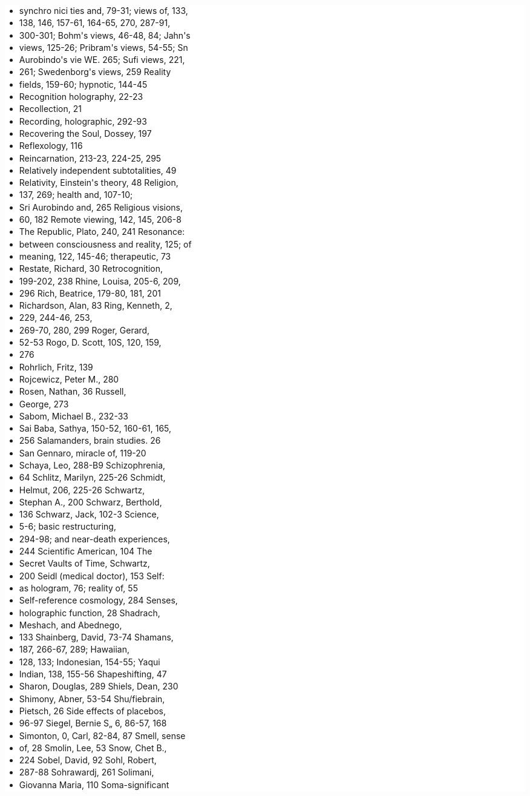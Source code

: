 - synchro nici ties and, 79-31; views of, 133,
- 138, 146, 157-61, 164-65, 270, 287-91,
- 300-301; Bohm's views, 46-48, 84; Jahn's
- views, 125-26; Pribram's views, 54-55; Sn
- Aurobindo's vie WE. 265; Sufi views, 221,
- 261; Swedenborg's views, 259 Reality
- fields, 159-60; hypnotic, 144-45
- Recognition holography, 22-23
- Recollection, 21
- Recording, holographic, 292-93
- Recovering the Soul, Dossey, 197
- Reflexology, 116
- Reincarnation, 213-23, 224-25, 295
- Relatively independent subtotalities, 49
- Relativity, Einstein's theory, 48 Religion,
- 137, 269; health and, 107-10;
- Sri Aurobindo and, 265 Religious visions,
- 60, 182 Remote viewing, 142, 145, 206-8
- The Republic, Plato, 240, 241 Resonance:
- between consciousness and reality, 125; of
- meaning, 122, 145-46; therapeutic, 73
- Restate, Richard, 30 Retrocognition,
- 199-202, 238 Rhine, Louisa, 205-6, 209,
- 296 Rich, Beatrice, 179-80, 181, 201
- Richardson, Alan, 83 Ring, Kenneth, 2,
- 229, 244-46, 253,
- 269-70, 280, 299 Roger, Gerard,
- 52-53 Rogo, D. Scott, 10S, 120, 159,
- 276
- Rohrlich, Fritz, 139
- Rojcewicz, Peter M., 280
- Rosen, Nathan, 36 Russell,
- George, 273
- Sabom, Michael B., 232-33
- Sai Baba, Sathya, 150-52, 160-61, 165,
- 256 Salamanders, brain studies. 26
- San Gennaro, miracle of, 119-20
- Schaya, Leo, 288-B9 Schizophrenia,
- 64 Schlitz, Marilyn, 225-26 Schmidt,
- Helmut, 206, 225-26 Schwartz,
- Stephan A., 200 Schwarz, Berthold,
- 136 Schwarz, Jack, 102-3 Science,
- 5-6; basic restructuring,
- 294-98; and near-death experiences,
- 244 Scientific American, 104 The
- Secret Vaults of Time, Schwartz,
- 200 Seidl (medical doctor), 153 Self:
- as hologram, 76; reality of, 55
- Self-reference cosmology, 284 Senses,
- holographic function, 28 Shadrach,
- Meshach, and Abednego,
- 133 Shainberg, David, 73-74 Shamans,
- 187, 266-67, 289; Hawaiian,
- 128, 133; Indonesian, 154-55; Yaqui
- Indian, 138, 155-56 Shapeshifting, 47
- Sharon, Douglas, 289 Shiels, Dean, 230
- Shimony, Abner, 53-54 Shu/fiebrain,
- Pietsch, 26 Side effects of placebos,
- 96-97 Siegel, Bernie S„ 6, 86-57, 168
- Simonton, 0, Carl, 82-84, 87 Smell, sense
- of, 28 Smolin, Lee, 53 Snow, Chet B.,
- 224 Sobel, David, 92 Sohl, Robert,
- 287-88 Sohrawardj, 261 Solimani,
- Giovanna Maria, 110 Soma-significant